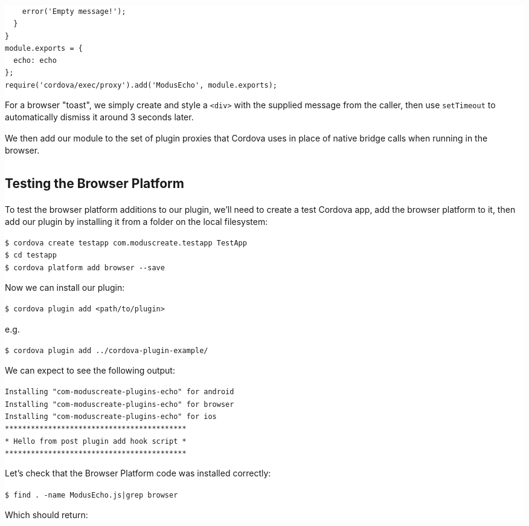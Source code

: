 ```
    error('Empty message!');
  }
}
module.exports = {
  echo: echo
};
require('cordova/exec/proxy').add('ModusEcho', module.exports);
```

For a browser "toast", we simply create and style a `<div>` with the supplied message from the caller, then use `setTimeout` to automatically dismiss it around 3 seconds later.

We then add our module to the set of plugin proxies that Cordova uses in place of native bridge calls when running in the browser.

## Testing the Browser Platform

To test the browser platform additions to our plugin, we’ll need to create a test Cordova app, add the browser platform to it, then add our plugin by installing it from a folder on the local filesystem:

```
$ cordova create testapp com.moduscreate.testapp TestApp
$ cd testapp
$ cordova platform add browser --save
```

Now we can install our plugin:

```
$ cordova plugin add <path/to/plugin>
```

e.g.

```
$ cordova plugin add ../cordova-plugin-example/
```

We can expect to see the following output:

```
Installing "com-moduscreate-plugins-echo" for android
Installing "com-moduscreate-plugins-echo" for browser
Installing "com-moduscreate-plugins-echo" for ios
******************************************
* Hello from post plugin add hook script *
******************************************
```

Let’s check that the Browser Platform code was installed correctly:

```
$ find . -name ModusEcho.js|grep browser
```

Which should return:
